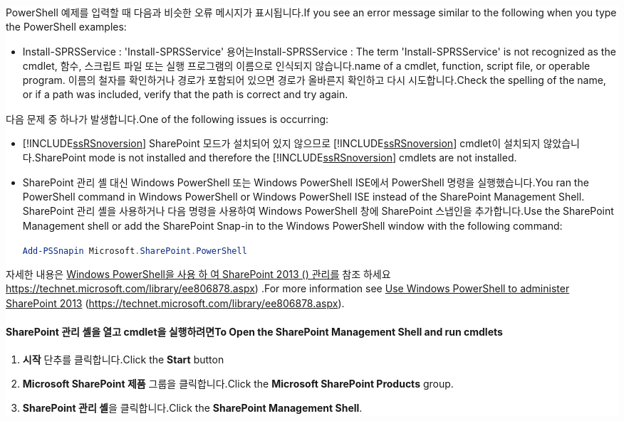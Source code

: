   
 <span data-ttu-id="bdae2-127">PowerShell 예제를 입력할 때 다음과 비슷한 오류 메시지가 표시됩니다.</span><span class="sxs-lookup"><span data-stu-id="bdae2-127">If you see an error message similar to the following when you type the PowerShell examples:</span></span>  
  
-   <span data-ttu-id="bdae2-128">Install-SPRSService : 'Install-SPRSService' 용어는</span><span class="sxs-lookup"><span data-stu-id="bdae2-128">Install-SPRSService : The term 'Install-SPRSService' is not recognized as the</span></span>  
    <span data-ttu-id="bdae2-129">cmdlet, 함수, 스크립트 파일 또는 실행 프로그램의 이름으로 인식되지 않습니다.</span><span class="sxs-lookup"><span data-stu-id="bdae2-129">name of a cmdlet, function, script file, or operable program.</span></span> <span data-ttu-id="bdae2-130">이름의 철자를 확인하거나 경로가 포함되어 있으면 경로가 올바른지 확인하고 다시 시도합니다.</span><span class="sxs-lookup"><span data-stu-id="bdae2-130">Check the spelling of the name, or if a path was included, verify that the path is correct and try again.</span></span>  
  
 <span data-ttu-id="bdae2-131">다음 문제 중 하나가 발생합니다.</span><span class="sxs-lookup"><span data-stu-id="bdae2-131">One of the following issues is occurring:</span></span>  
  
-   [!INCLUDE[ssRSnoversion](../includes/ssrsnoversion-md.md)] <span data-ttu-id="bdae2-132">SharePoint 모드가 설치되어 있지 않으므로 [!INCLUDE[ssRSnoversion](../includes/ssrsnoversion-md.md)] cmdlet이 설치되지 않았습니다.</span><span class="sxs-lookup"><span data-stu-id="bdae2-132">SharePoint mode is not installed and therefore the [!INCLUDE[ssRSnoversion](../includes/ssrsnoversion-md.md)] cmdlets are not installed.</span></span>  
  
-   <span data-ttu-id="bdae2-133">SharePoint 관리 셸 대신 Windows PowerShell 또는 Windows PowerShell ISE에서 PowerShell 명령을 실행했습니다.</span><span class="sxs-lookup"><span data-stu-id="bdae2-133">You ran the PowerShell command in Windows PowerShell or Windows PowerShell ISE instead of the SharePoint Management Shell.</span></span> <span data-ttu-id="bdae2-134">SharePoint 관리 셸을 사용하거나 다음 명령을 사용하여 Windows PowerShell 창에 SharePoint 스냅인을 추가합니다.</span><span class="sxs-lookup"><span data-stu-id="bdae2-134">Use the SharePoint Management shell or add the SharePoint Snap-in to the Windows PowerShell window with the following command:</span></span>  
  
    ```powershell
    Add-PSSnapin Microsoft.SharePoint.PowerShell  
    ```  
  
 <span data-ttu-id="bdae2-135">자세한 내용은 [Windows PowerShell을 사용 하 여 SharePoint 2013 () 관리를](https://technet.microsoft.com/library/ee806878.aspx) 참조 하세요 https://technet.microsoft.com/library/ee806878.aspx) .</span><span class="sxs-lookup"><span data-stu-id="bdae2-135">For more information see [Use Windows PowerShell to administer SharePoint 2013](https://technet.microsoft.com/library/ee806878.aspx) (https://technet.microsoft.com/library/ee806878.aspx).</span></span>  
  
#### <a name="to-open-the-sharepoint-management-shell-and-run-cmdlets"></a><span data-ttu-id="bdae2-136">SharePoint 관리 셸을 열고 cmdlet을 실행하려면</span><span class="sxs-lookup"><span data-stu-id="bdae2-136">To Open the SharePoint Management Shell and run cmdlets</span></span>  
  
1.  <span data-ttu-id="bdae2-137">**시작** 단추를 클릭합니다.</span><span class="sxs-lookup"><span data-stu-id="bdae2-137">Click the **Start** button</span></span>  
  
2.  <span data-ttu-id="bdae2-138">**Microsoft SharePoint 제품** 그룹을 클릭합니다.</span><span class="sxs-lookup"><span data-stu-id="bdae2-138">Click the **Microsoft SharePoint Products** group.</span></span>  
  
3.  <span data-ttu-id="bdae2-139">**SharePoint 관리 셸**을 클릭합니다.</span><span class="sxs-lookup"><span data-stu-id="bdae2-139">Click the **SharePoint Management Shell**.</span></span>  
  
